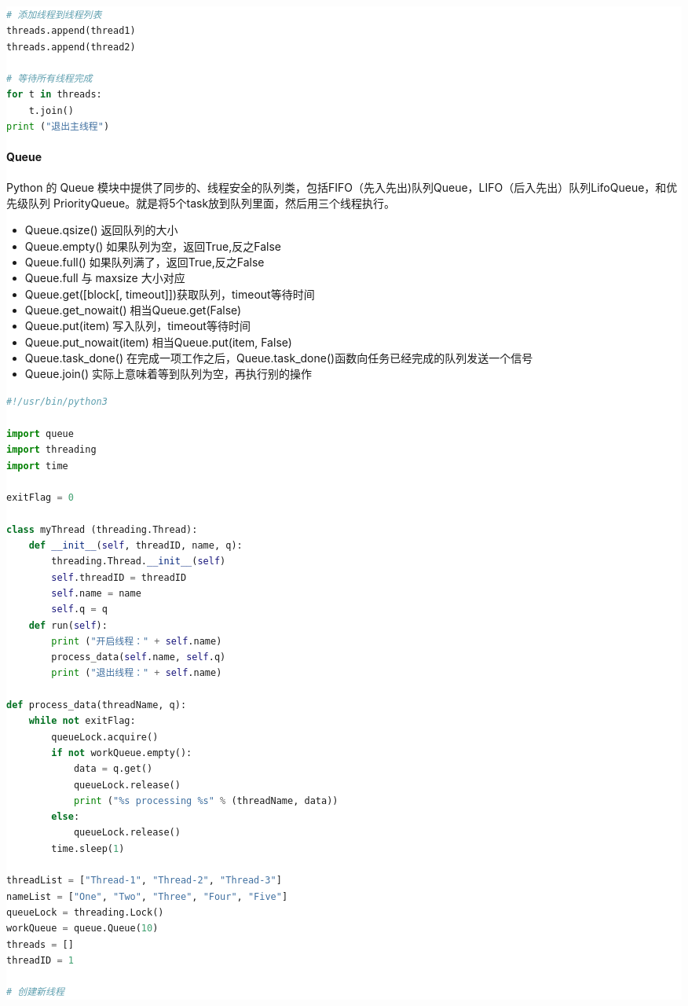 ```python
# 添加线程到线程列表
threads.append(thread1)
threads.append(thread2)

# 等待所有线程完成
for t in threads:
    t.join()
print ("退出主线程")
```

#### Queue

Python 的 Queue 模块中提供了同步的、线程安全的队列类，包括FIFO（先入先出)队列Queue，LIFO（后入先出）队列LifoQueue，和优先级队列 PriorityQueue。就是将5个task放到队列里面，然后用三个线程执行。

- Queue.qsize() 返回队列的大小
- Queue.empty() 如果队列为空，返回True,反之False
- Queue.full() 如果队列满了，返回True,反之False
- Queue.full 与 maxsize 大小对应
- Queue.get([block[, timeout]])获取队列，timeout等待时间
- Queue.get_nowait() 相当Queue.get(False)
- Queue.put(item) 写入队列，timeout等待时间
- Queue.put_nowait(item) 相当Queue.put(item, False)
- Queue.task_done() 在完成一项工作之后，Queue.task_done()函数向任务已经完成的队列发送一个信号
- Queue.join() 实际上意味着等到队列为空，再执行别的操作

```python
#!/usr/bin/python3

import queue
import threading
import time

exitFlag = 0

class myThread (threading.Thread):
    def __init__(self, threadID, name, q):
        threading.Thread.__init__(self)
        self.threadID = threadID
        self.name = name
        self.q = q
    def run(self):
        print ("开启线程：" + self.name)
        process_data(self.name, self.q)
        print ("退出线程：" + self.name)

def process_data(threadName, q):
    while not exitFlag:
        queueLock.acquire()
        if not workQueue.empty():
            data = q.get()
            queueLock.release()
            print ("%s processing %s" % (threadName, data))
        else:
            queueLock.release()
        time.sleep(1)

threadList = ["Thread-1", "Thread-2", "Thread-3"]
nameList = ["One", "Two", "Three", "Four", "Five"]
queueLock = threading.Lock()
workQueue = queue.Queue(10)
threads = []
threadID = 1

# 创建新线程
```